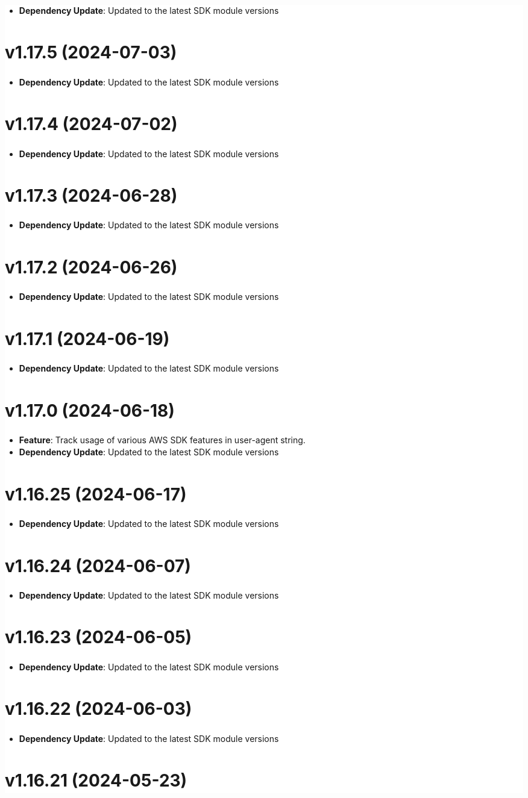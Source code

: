 * **Dependency Update**: Updated to the latest SDK module versions

# v1.17.5 (2024-07-03)

* **Dependency Update**: Updated to the latest SDK module versions

# v1.17.4 (2024-07-02)

* **Dependency Update**: Updated to the latest SDK module versions

# v1.17.3 (2024-06-28)

* **Dependency Update**: Updated to the latest SDK module versions

# v1.17.2 (2024-06-26)

* **Dependency Update**: Updated to the latest SDK module versions

# v1.17.1 (2024-06-19)

* **Dependency Update**: Updated to the latest SDK module versions

# v1.17.0 (2024-06-18)

* **Feature**: Track usage of various AWS SDK features in user-agent string.
* **Dependency Update**: Updated to the latest SDK module versions

# v1.16.25 (2024-06-17)

* **Dependency Update**: Updated to the latest SDK module versions

# v1.16.24 (2024-06-07)

* **Dependency Update**: Updated to the latest SDK module versions

# v1.16.23 (2024-06-05)

* **Dependency Update**: Updated to the latest SDK module versions

# v1.16.22 (2024-06-03)

* **Dependency Update**: Updated to the latest SDK module versions

# v1.16.21 (2024-05-23)
